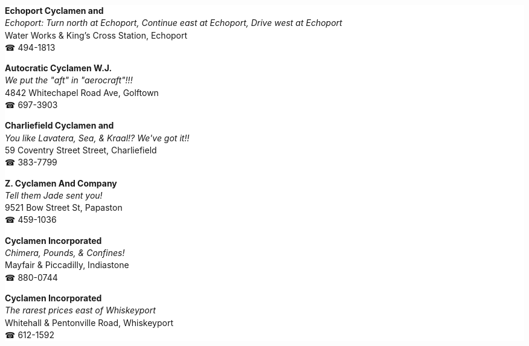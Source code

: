 **Echoport Cyclamen and**  
_Echoport: Turn north at Echoport, Continue east at Echoport, Drive west at Echoport_  
Water Works & King’s Cross Station, Echoport  
☎ 494-1813

**Autocratic Cyclamen W.J.**  
_We put the "aft" in "aerocraft"!!!_  
4842 Whitechapel Road Ave, Golftown  
☎ 697-3903

**Charliefield Cyclamen and**  
_You like Lavatera, Sea, & Kraal!? We've got it!!_  
59 Coventry Street Street, Charliefield  
☎ 383-7799

**Z. Cyclamen And Company**  
_Tell them Jade sent you!_  
9521 Bow Street St, Papaston  
☎ 459-1036

**Cyclamen Incorporated**  
_Chimera, Pounds, & Confines!_  
Mayfair & Piccadilly, Indiastone  
☎ 880-0744

**Cyclamen Incorporated**  
_The rarest prices east of Whiskeyport_  
Whitehall & Pentonville Road, Whiskeyport  
☎ 612-1592

